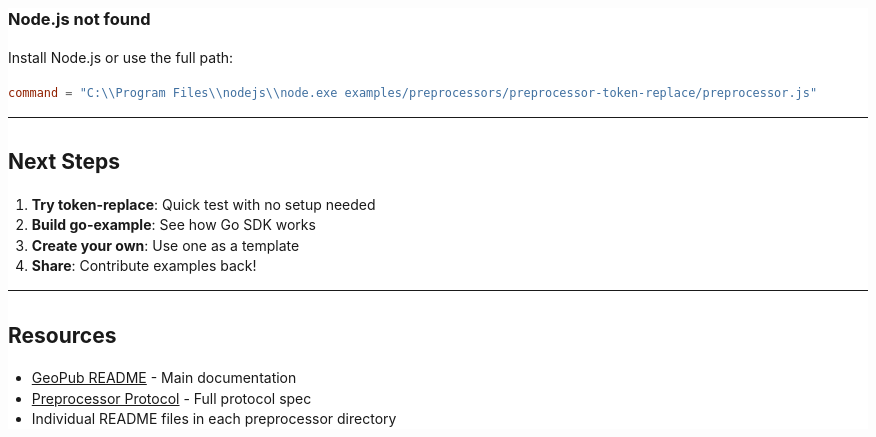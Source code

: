 ### Node.js not found
Install Node.js or use the full path:
```toml
command = "C:\\Program Files\\nodejs\\node.exe examples/preprocessors/preprocessor-token-replace/preprocessor.js"
```

---

## Next Steps

1. **Try token-replace**: Quick test with no setup needed
2. **Build go-example**: See how Go SDK works
3. **Create your own**: Use one as a template
4. **Share**: Contribute examples back!

---

## Resources

- [GeoPub README](../../README.md) - Main documentation
- [Preprocessor Protocol](../../README.md#preprocessor-protocol) - Full protocol spec
- Individual README files in each preprocessor directory

